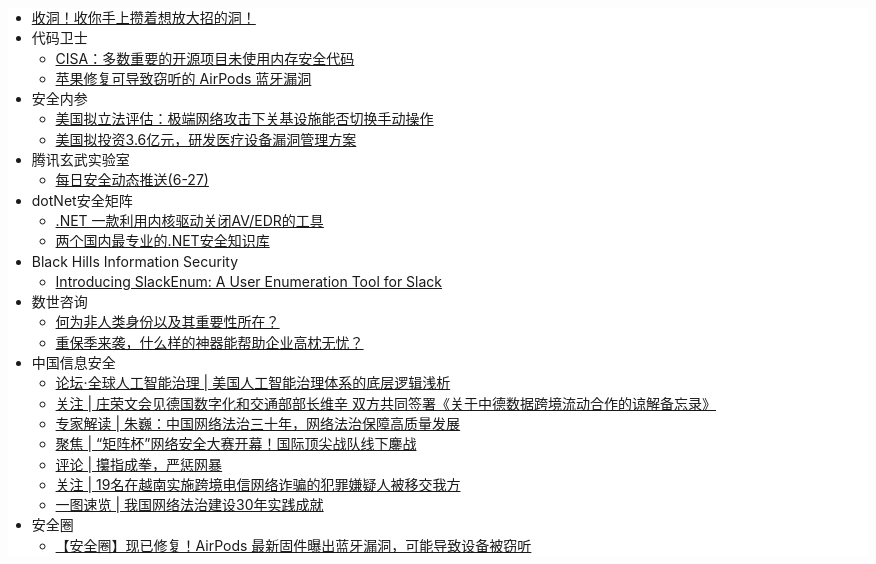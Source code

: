   - [收洞！收你手上攒着想放大招的洞！](https://mp.weixin.qq.com/s?__biz=Mzg5MTc3ODY4Mw==&mid=2247506090&idx=1&sn=ebed8eb4c876b935d51f61568c2342ad&chksm=cfcabbbef8bd32a84d79bf3f9b797f23644a5ef93f172f06a892c471d200e12c164fdfa4ef80&scene=58&subscene=0#rd)
- 代码卫士
  - [CISA：多数重要的开源项目未使用内存安全代码](https://mp.weixin.qq.com/s?__biz=MzI2NTg4OTc5Nw==&mid=2247519901&idx=1&sn=32d7347010a5e163854477e5c2232e19&chksm=ea94bff7dde336e13576de0daf2daadc290e35b0e3b4c7d7b385038100a61ef8c962de61267a&scene=58&subscene=0#rd)
  - [苹果修复可导致窃听的 AirPods 蓝牙漏洞](https://mp.weixin.qq.com/s?__biz=MzI2NTg4OTc5Nw==&mid=2247519901&idx=2&sn=3262641607db182c3d651a403a7e8a1f&chksm=ea94bff7dde336e1616ab487b523e96ef95fcc21705f4fa168d534c13bb1ee1a7bc0de09a134&scene=58&subscene=0#rd)
- 安全内参
  - [美国拟立法评估：极端网络攻击下关基设施能否切换手动操作](https://mp.weixin.qq.com/s?__biz=MzI4NDY2MDMwMw==&mid=2247512052&idx=1&sn=949d560ab8c66c9491a26ee52fac6290&chksm=ebfae8d4dc8d61c2c6cb4d14bdadbe39714d41d68c22f3f2d4e7ac9f9419695455ba9dd4bf3b&scene=58&subscene=0#rd)
  - [美国拟投资3.6亿元，研发医疗设备漏洞管理方案](https://mp.weixin.qq.com/s?__biz=MzI4NDY2MDMwMw==&mid=2247512052&idx=2&sn=973a40b91068882b5694e3e098e992fe&chksm=ebfae8d4dc8d61c297e37da9b170cf981716348d18b2d4630270d780891fa8f3b2d0aa7c81b0&scene=58&subscene=0#rd)
- 腾讯玄武实验室
  - [每日安全动态推送(6-27)](https://mp.weixin.qq.com/s?__biz=MzA5NDYyNDI0MA==&mid=2651959709&idx=1&sn=9f063f156ec33951402b248c2eb66a31&chksm=8baed102bcd95814a9e91a9b8cc389e75c4b60910dee5138956d9dce8376d200aeb41082102e&scene=58&subscene=0#rd)
- dotNet安全矩阵
  - [.NET 一款利用内核驱动关闭AV/EDR的工具](https://mp.weixin.qq.com/s?__biz=MzUyOTc3NTQ5MA==&mid=2247492925&idx=1&sn=984999bda2dfa240e3fc036447ae08b4&chksm=fa594bd0cd2ec2c6067677fdad11b561524ad0138122fb119729b85c04a2c0145aa6bbe5e2b3&scene=58&subscene=0#rd)
  - [两个国内最专业的.NET安全知识库](https://mp.weixin.qq.com/s?__biz=MzUyOTc3NTQ5MA==&mid=2247492925&idx=2&sn=333c6048fe8eebdfe7ccb8567921d8c9&chksm=fa594bd0cd2ec2c6a992cc3392718bdaacd366e964ca2f43c1711cbe12da6c8602421322567a&scene=58&subscene=0#rd)
- Black Hills Information Security
  - [Introducing SlackEnum: A User Enumeration Tool for Slack](https://www.blackhillsinfosec.com/introducing-slackenum/)
- 数世咨询
  - [何为非人类身份以及其重要性所在？](https://mp.weixin.qq.com/s?__biz=MzkxNzA3MTgyNg==&mid=2247513452&idx=1&sn=898e34d805a68c93902514968ad4d667&chksm=c144c7d1f6334ec73532b330085844a65eac87a5994d0cf17463d0ed9f4b4dbd0b82cea4befc&scene=58&subscene=0#rd)
  - [重保季来袭，什么样的神器能帮助企业高枕无忧？](https://mp.weixin.qq.com/s?__biz=MzkxNzA3MTgyNg==&mid=2247513452&idx=2&sn=d8078ad29465dcca6c046c38b8c12644&chksm=c144c7d1f6334ec763237c993a29318010ad7b3d17f9fcb25015f465e485106d52d2e2043d0a&scene=58&subscene=0#rd)
- 中国信息安全
  - [论坛·全球人工智能治理 | 美国人工智能治理体系的底层逻辑浅析](https://mp.weixin.qq.com/s?__biz=MzA5MzE5MDAzOA==&mid=2664217361&idx=1&sn=3517810c78e1eae2eaea61f1eb932199&chksm=8b59b9e8bc2e30fe4317b65d76620f74d303f1130c6a69f7561e8b9f76aa59c94ab72d5cc568&scene=58&subscene=0#rd)
  - [关注 | 庄荣文会见德国数字化和交通部部长维辛 双方共同签署《关于中德数据跨境流动合作的谅解备忘录》](https://mp.weixin.qq.com/s?__biz=MzA5MzE5MDAzOA==&mid=2664217361&idx=2&sn=e01f93664b8405439933e57dfe6a4ac5&chksm=8b59b9e8bc2e30fe9e97c0bd7d7e071f40481354bf17be4376368ceb57e8add3923b9de76d20&scene=58&subscene=0#rd)
  - [专家解读 | 朱巍：中国网络法治三十年，网络法治保障高质量发展](https://mp.weixin.qq.com/s?__biz=MzA5MzE5MDAzOA==&mid=2664217361&idx=3&sn=60acc8b88e413b0586459367b92bc369&chksm=8b59b9e8bc2e30fe576a34ed0af335675b75e16737055c221462896a3b4b630773d968bbd211&scene=58&subscene=0#rd)
  - [聚焦 | “矩阵杯”网络安全大赛开幕！国际顶尖战队线下鏖战](https://mp.weixin.qq.com/s?__biz=MzA5MzE5MDAzOA==&mid=2664217361&idx=4&sn=3ce61599350ed2e287c40c18d5f6ccff&chksm=8b59b9e8bc2e30fe6ba5103f5b841bf2392fb485671b7a003acc147c60c5c887a8a78648748c&scene=58&subscene=0#rd)
  - [评论 | 攥指成拳，严惩网暴](https://mp.weixin.qq.com/s?__biz=MzA5MzE5MDAzOA==&mid=2664217361&idx=5&sn=eb23b05b5448fcaf4ac7a1c87ee1b5f1&chksm=8b59b9e8bc2e30fee49b657e57c67203b9826adea51aad516eadbae632ac5f5a74794b0de5b2&scene=58&subscene=0#rd)
  - [关注 | 19名在越南实施跨境电信网络诈骗的犯罪嫌疑人被移交我方](https://mp.weixin.qq.com/s?__biz=MzA5MzE5MDAzOA==&mid=2664217361&idx=6&sn=6c868ce8aba66065ba63b4d9e877e44d&chksm=8b59b9e8bc2e30fe24aa024cc87231503ef976f501e63e3b49384c4e6d8c2855090d7451ed99&scene=58&subscene=0#rd)
  - [一图速览 | 我国网络法治建设30年实践成就](https://mp.weixin.qq.com/s?__biz=MzA5MzE5MDAzOA==&mid=2664217361&idx=7&sn=ccaac6a3251c1589cadfa99ffb3bacd3&chksm=8b59b9e8bc2e30fe7487b614761963b92d766e9fb77b2991083f7200b9b6f8fa6e2d1c880412&scene=58&subscene=0#rd)
- 安全圈
  - [【安全圈】现已修复！AirPods 最新固件曝出蓝牙漏洞，可能导致设备被窃听](https://mp.weixin.qq.com/s?__biz=MzIzMzE4NDU1OQ==&mid=2652062245&idx=1&sn=9807219a5c81c6a070f48fc1140ac17f&chksm=f36e6e65c419e773ce24a4ab8190afd44f6ae5d7b3df1e89aa5ffcd7d6afd5820475d4213d64&scene=58&subscene=0#rd)